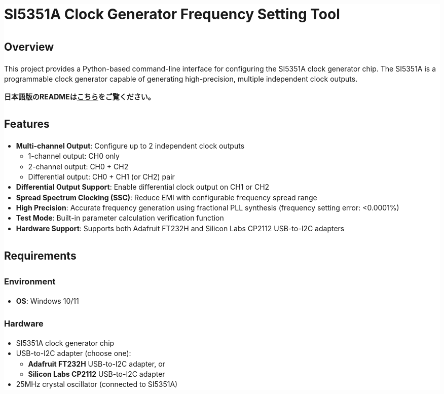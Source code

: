 # SI5351A Clock Generator Frequency Setting Tool

## Overview
This project provides a Python-based command-line interface for configuring the SI5351A clock generator chip. The SI5351A is a programmable clock generator capable of generating high-precision, multiple independent clock outputs.

**日本語版のREADMEは[こちら](README_JP.md)をご覧ください。**

## Features
- **Multi-channel Output**: Configure up to 2 independent clock outputs
  - 1-channel output: CH0 only
  - 2-channel output: CH0 + CH2
  - Differential output: CH0 + CH1 (or CH2) pair
- **Differential Output Support**: Enable differential clock output on CH1 or CH2
- **Spread Spectrum Clocking (SSC)**: Reduce EMI with configurable frequency spread range
- **High Precision**: Accurate frequency generation using fractional PLL synthesis (frequency setting error: <0.0001%)
- **Test Mode**: Built-in parameter calculation verification function
- **Hardware Support**: Supports both Adafruit FT232H and Silicon Labs CP2112 USB-to-I2C adapters

## Requirements

### Environment
- **OS**: Windows 10/11

### Hardware
- SI5351A clock generator chip
- USB-to-I2C adapter (choose one):
  - **Adafruit FT232H** USB-to-I2C adapter, or
  - **Silicon Labs CP2112** USB-to-I2C adapter
- 25MHz crystal oscillator (connected to SI5351A)

